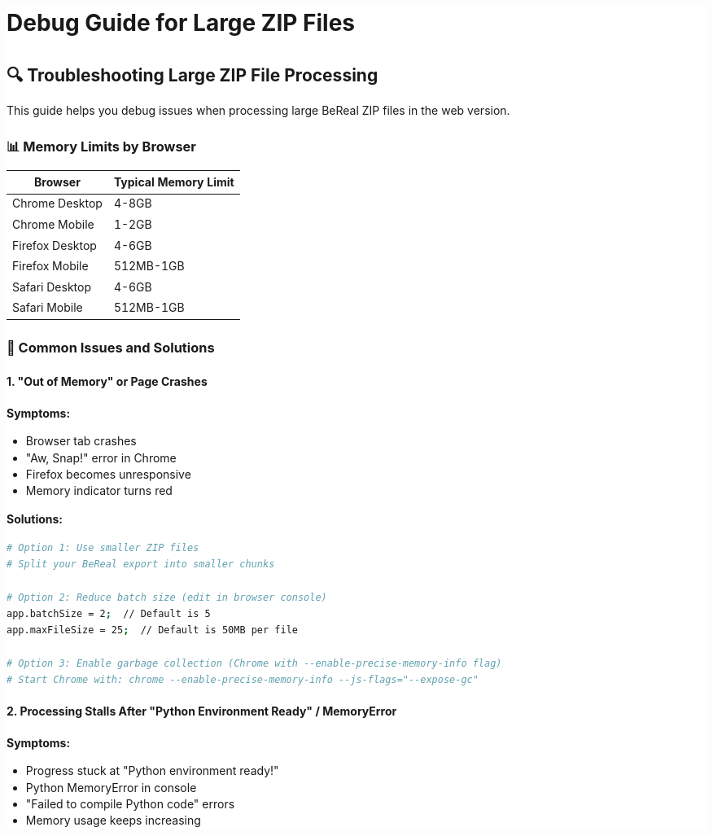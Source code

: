 # Debug Guide for Large ZIP Files

## 🔍 Troubleshooting Large ZIP File Processing

This guide helps you debug issues when processing large BeReal ZIP files in the web version.

### 📊 Memory Limits by Browser

| Browser         | Typical Memory Limit |
| --------------- | -------------------- |
| Chrome Desktop  | 4-8GB                |
| Chrome Mobile   | 1-2GB                |
| Firefox Desktop | 4-6GB                |
| Firefox Mobile  | 512MB-1GB            |
| Safari Desktop  | 4-6GB                |
| Safari Mobile   | 512MB-1GB            |

### 🚨 Common Issues and Solutions

#### 1. "Out of Memory" or Page Crashes

**Symptoms:**

-   Browser tab crashes
-   "Aw, Snap!" error in Chrome
-   Firefox becomes unresponsive
-   Memory indicator turns red

**Solutions:**

```bash
# Option 1: Use smaller ZIP files
# Split your BeReal export into smaller chunks

# Option 2: Reduce batch size (edit in browser console)
app.batchSize = 2;  // Default is 5
app.maxFileSize = 25;  // Default is 50MB per file

# Option 3: Enable garbage collection (Chrome with --enable-precise-memory-info flag)
# Start Chrome with: chrome --enable-precise-memory-info --js-flags="--expose-gc"
```

#### 2. Processing Stalls After "Python Environment Ready" / MemoryError

**Symptoms:**

-   Progress stuck at "Python environment ready!"
-   Python MemoryError in console
-   "Failed to compile Python code" errors
-   Memory usage keeps increasing
